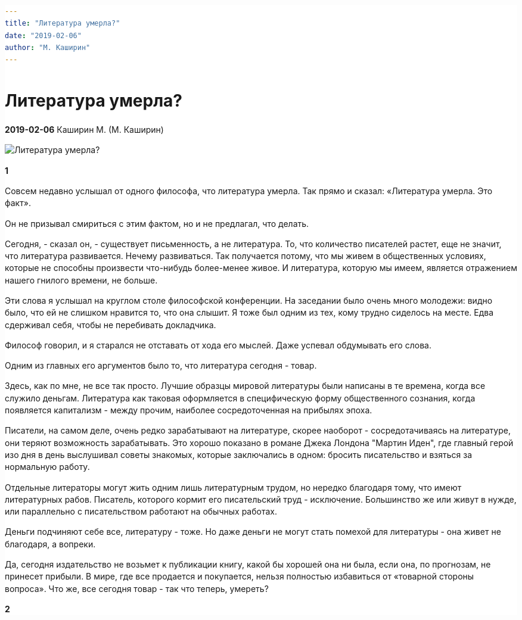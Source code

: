 ```yaml
---
title: "Литература умерла?"
date: "2019-02-06"
author: "М. Каширин"
---
```


# Литература умерла?

**2019-02-06** Каширин М. (М. Каширин)

![Литература умерла?](https://i2.wp.com/www.leport.com.ua/wp-content/uploads/2019/01/by-jan-fidler.png?resize=805%2C452)

**1**

Совсем недавно услышал от одного философа, что литература умерла. Так прямо и сказал: «Литература умерла. Это факт».

Он не призывал смириться с этим фактом, но и не предлагал, что делать.

Сегодня, - сказал он, - существует письменность, а не литература. То, что количество писателей растет, еще не значит, что литература развивается. Нечему развиваться. Так получается потому, что мы живем в общественных условиях, которые не способны произвести что-нибудь более-менее живое. И литература, которую мы имеем, является отражением нашего гнилого времени, не больше.

Эти слова я услышал на круглом столе философской конференции. На заседании было очень много молодежи: видно было, что ей не слишком нравится то, что она слышит. Я тоже был одним из тех, кому трудно сиделось на месте. Едва сдерживал себя, чтобы не перебивать докладчика.

Философ говорил, и я старался не отставать от хода его мыслей. Даже успевал обдумывать его слова.

Одним из главных его аргументов было то, что литература сегодня - товар.

Здесь, как по мне, не все так просто. Лучшие образцы мировой литературы были написаны в те времена, когда все служило деньгам. Литература как таковая оформляется в специфическую форму общественного сознания, когда появляется капитализм - между прочим, наиболее сосредоточенная на прибылях эпоха.

Писатели, на самом деле, очень редко зарабатывают на литературе, скорее наоборот - сосредотачиваясь на литературе, они теряют возможность зарабатывать. Это хорошо показано в романе Джека Лондона "Мартин Иден", где главный герой изо дня в день выслушивал советы знакомых, которые заключались в одном: бросить писательство и взяться за нормальную работу.

Отдельные литераторы могут жить одним лишь литературным трудом, но нередко благодаря тому, что имеют литературных рабов. Писатель, которого кормит его писательский труд - исключение. Большинство же или живут в нужде, или параллельно с писательством работают на обычных работах.

Деньги подчиняют себе все, литературу - тоже. Но даже деньги не могут стать помехой для литературы - она ​​живет не благодаря, а вопреки.

Да, сегодня издательство не возьмет к публикации книгу, какой бы хорошей она ни была, если она, по прогнозам, не принесет прибыли. В мире, где все продается и покупается, нельзя полностью избавиться от «товарной стороны вопроса». Что же, все сегодня товар - так что теперь, умереть?

**2**
